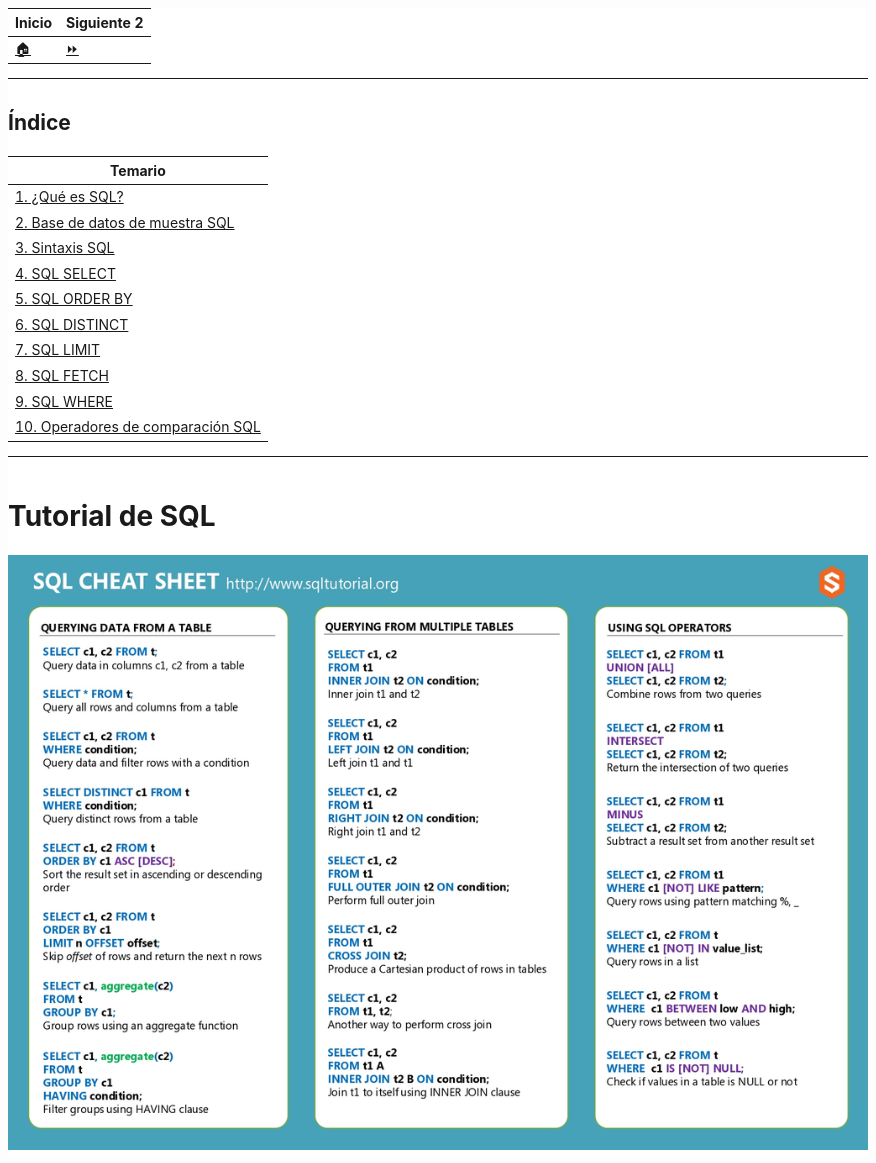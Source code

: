 | **Inicio**            | **Siguiente 2**            |
| --------------------- | -------------------------- |
| [🏠](../../README.md) | [⏩](./2_Consultas_SQL.md) |

---

## **Índice**

| Temario                                                                |
| ---------------------------------------------------------------------- |
| [1. ¿Qué es SQL?](#1-¿qué-es-sql)                                      |
| [2. Base de datos de muestra SQL](#2-base-de-datos-de-muestra-sql)     |
| [3. Sintaxis SQL](#3-sintaxis-sql)                                     |
| [4. SQL SELECT](#4-sql-select)                                         |
| [5. SQL ORDER BY](#5-sql-order-by)                                     |
| [6. SQL DISTINCT](#6-sql-distinct)                                     |
| [7. SQL LIMIT](#7-sql-limit)                                           |
| [8. SQL FETCH](#8-sql-fetch)                                           |
| [9. SQL WHERE](#9-sql-where)                                           |
| [10. Operadores de comparación SQL](#10-operadores-de-comparación-sql) |

---

# **Tutorial de SQL**

![Comandos SQL](../../img/SQL-cheat-sheet_page-1.jpg "Comandos SQL")